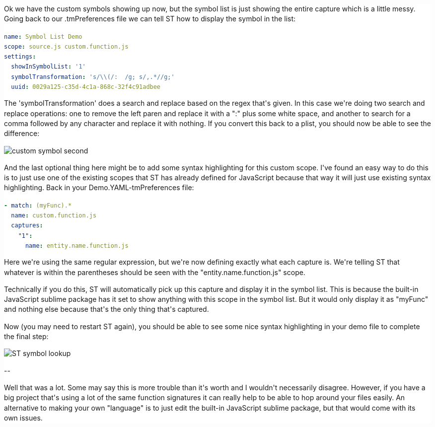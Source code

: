 Ok we have the custom symbols showing up now, but the symbol list is just showing the entire capture which is a little messy.  Going back to our .tmPreferences file we can tell ST how to display the symbol in the list:

```yaml
name: Symbol List Demo
scope: source.js custom.function.js
settings:
  showInSymbolList: '1'
  symbolTransformation: 's/\\(/:  /g; s/,.*//g;'
  uuid: 0029a125-c35d-4c1a-868c-32f4c91adbee
```

The 'symbolTransformation' does a search and replace based on the regex that's given.  In this case we're doing two search and replace operations:  one to remove the left paren and replace it with a ":" plus some white space, and another to search for a comma followed by any character and replace it with nothing.  If you convert this back to a plist, you should now be able to see the difference:

![custom symbol second](https://s3-us-west-2.amazonaws.com/npbee/2014/2014-11-23-custom-sublime-text-symbols_custom_symbol_second.png)

And the last optional thing here might be to add some syntax highlighting for this custom scope.  I've found an easy way to do this is to just use one of the existing scopes that ST has already defined for JavaScript because that way it will just use existing syntax highlighting.  Back in your Demo.YAML-tmPreferences file:

```yaml
- match: (myFunc).*
  name: custom.function.js
  captures:
    "1":
      name: entity.name.function.js
```

Here we're using the same regular expression, but we're now defining exactly what each capture is.  We're telling ST that whatever is within the parentheses should be seen with the "entity.name.function.js" scope.

<p class="footnote"><span class="italic">Technically</span> if you do this, ST will automatically pick up this capture and display it in the symbol list.  This is because the built-in JavaScript sublime package has it set to show anything with this scope in the symbol list.  But it would only display it as "myFunc" and nothing else because that's the only thing that's captured.</p>

Now (you may need to restart ST again), you should be able to see some nice syntax highlighting in your demo file to complete the final step:

![ST symbol lookup](https://s3-us-west-2.amazonaws.com/npbee/2014/2014-11-23-custom-sublime-text-symbols-symbol_lookup.gif)

--

Well that was a lot.  Some may say this is more trouble than it's worth and I wouldn't necessarily disagree.  However, if you have a big project that's using a lot of the same function signatures it can really help to be able to hop around your files easily.  An alternative to making your own "language" is to just edit the built-in JavaScript sublime package, but that would come with its own issues.
